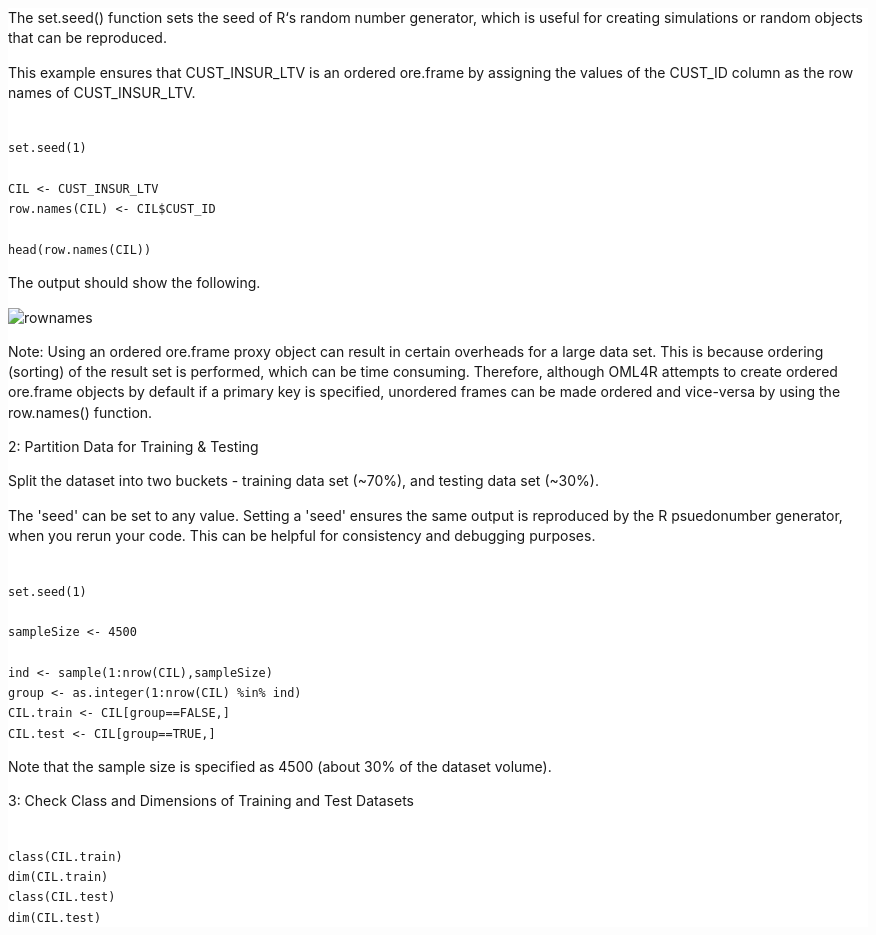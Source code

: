 The set.seed() function sets the seed of R‘s random number generator, which is useful for creating simulations or random objects that can be reproduced.

This example ensures that CUST_INSUR_LTV is an ordered ore.frame by assigning the values of the CUST_ID column as the row names of CUST_INSUR_LTV.

```

set.seed(1)

CIL <- CUST_INSUR_LTV
row.names(CIL) <- CIL$CUST_ID

head(row.names(CIL))

```

The output should show the following.

![rownames](./images/rownames-1.png)

Note: Using an ordered ore.frame proxy object can result in certain overheads for a large data set. This is because ordering (sorting) of the result set is performed, which can be time consuming. Therefore, although OML4R attempts to create ordered ore.frame objects by default if a primary key is specified, unordered frames can be made ordered and vice-versa by using the row.names() function.

2: Partition Data for Training & Testing

Split the dataset into two buckets - training data set (~70%), and testing data set (~30%).

The 'seed' can be set to any value. Setting a 'seed' ensures the same output is reproduced by the R psuedonumber generator, when you rerun your code. This can be helpful for consistency and debugging purposes.

```

set.seed(1)

sampleSize <- 4500

ind <- sample(1:nrow(CIL),sampleSize)
group <- as.integer(1:nrow(CIL) %in% ind)
CIL.train <- CIL[group==FALSE,]
CIL.test <- CIL[group==TRUE,]

```

Note that the sample size is specified as 4500 (about 30% of the dataset volume).

3: Check Class and Dimensions of Training and Test Datasets

```

class(CIL.train)
dim(CIL.train)
class(CIL.test)
dim(CIL.test)

```
